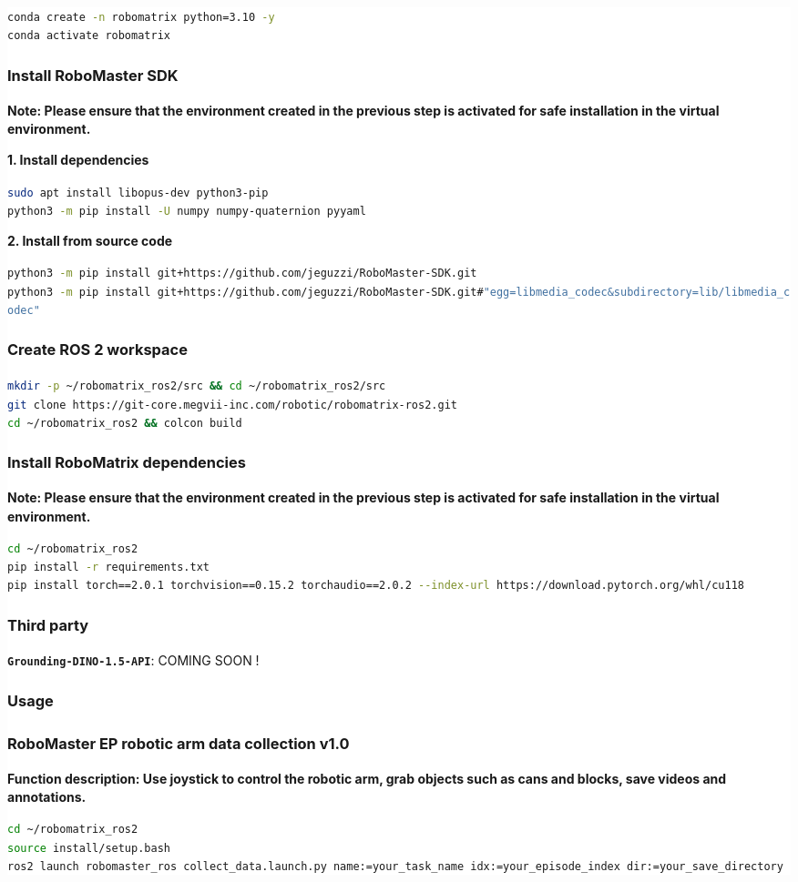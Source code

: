 ```bash
conda create -n robomatrix python=3.10 -y
conda activate robomatrix
```

### Install RoboMaster SDK

**Note: Please ensure that the environment created in the previous step is activated for safe installation in the virtual environment.**

**1. Install dependencies**
   
```bash
sudo apt install libopus-dev python3-pip
python3 -m pip install -U numpy numpy-quaternion pyyaml
```

**2. Install from source code**
   
```bash
python3 -m pip install git+https://github.com/jeguzzi/RoboMaster-SDK.git
python3 -m pip install git+https://github.com/jeguzzi/RoboMaster-SDK.git#"egg=libmedia_codec&subdirectory=lib/libmedia_codec"
```

### Create ROS 2 workspace

```bash
mkdir -p ~/robomatrix_ros2/src && cd ~/robomatrix_ros2/src
git clone https://git-core.megvii-inc.com/robotic/robomatrix-ros2.git
cd ~/robomatrix_ros2 && colcon build
```

### Install RoboMatrix dependencies

**Note: Please ensure that the environment created in the previous step is activated for safe installation in the virtual environment.**

```bash
cd ~/robomatrix_ros2
pip install -r requirements.txt
pip install torch==2.0.1 torchvision==0.15.2 torchaudio==2.0.2 --index-url https://download.pytorch.org/whl/cu118
```

### Third party

**`Grounding-DINO-1.5-API`**: COMING SOON !

### Usage

### RoboMaster EP robotic arm data collection v1.0

**Function description: Use joystick to control the robotic arm, grab objects such as cans and blocks, save videos and annotations.**

```bash
cd ~/robomatrix_ros2
source install/setup.bash
ros2 launch robomaster_ros collect_data.launch.py name:=your_task_name idx:=your_episode_index dir:=your_save_directory
```
